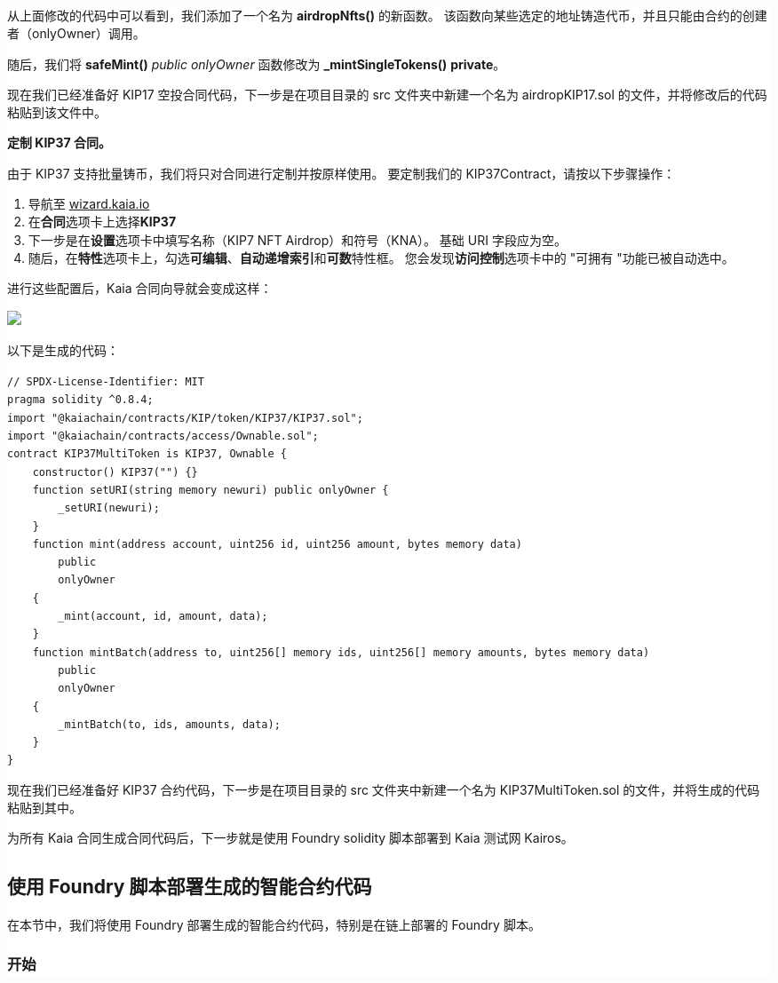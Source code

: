 从上面修改的代码中可以看到，我们添加了一个名为 **airdropNfts()** 的新函数。 该函数向某些选定的地址铸造代币，并且只能由合约的创建者（onlyOwner）调用。

随后，我们将 **safeMint()** _public onlyOwner_ 函数修改为 **_mintSingleTokens()** **private**。

现在我们已经准备好 KIP17 空投合同代码，下一步是在项目目录的 src 文件夹中新建一个名为 airdropKIP17.sol 的文件，并将修改后的代码粘贴到该文件中。

**定制 KIP37 合同。**

由于 KIP37 支持批量铸币，我们将只对合同进行定制并按原样使用。 要定制我们的 KIP37Contract，请按以下步骤操作：

1. 导航至 [wizard.kaia.io](https://wizard.kaia.io)
2. 在**合同**选项卡上选择**KIP37**
3. 下一步是在**设置**选项卡中填写名称（KIP7 NFT Airdrop）和符号（KNA）。  基础 URI 字段应为空。
4. 随后，在**特性**选项卡上，勾选**可编辑**、**自动递增索引**和**可数**特性框。 您会发现**访问控制**选项卡中的 "可拥有 "功能已被自动选中。

进行这些配置后，Kaia 合同向导就会变成这样：

![](/img/build/tools/kip37-kcw.png)

以下是生成的代码：

```solidity
// SPDX-License-Identifier: MIT
pragma solidity ^0.8.4;
import "@kaiachain/contracts/KIP/token/KIP37/KIP37.sol";
import "@kaiachain/contracts/access/Ownable.sol";
contract KIP37MultiToken is KIP37, Ownable {
    constructor() KIP37("") {}
    function setURI(string memory newuri) public onlyOwner {
        _setURI(newuri);
    }
    function mint(address account, uint256 id, uint256 amount, bytes memory data)
        public
        onlyOwner
    {
        _mint(account, id, amount, data);
    }
    function mintBatch(address to, uint256[] memory ids, uint256[] memory amounts, bytes memory data)
        public
        onlyOwner
    {
        _mintBatch(to, ids, amounts, data);
    }
}
```

现在我们已经准备好 KIP37 合约代码，下一步是在项目目录的 src 文件夹中新建一个名为 KIP37MultiToken.sol 的文件，并将生成的代码粘贴到其中。

为所有 Kaia 合同生成合同代码后，下一步就是使用 Foundry solidity 脚本部署到 Kaia 测试网 Kairos。

## 使用 Foundry 脚本部署生成的智能合约代码

在本节中，我们将使用 Foundry 部署生成的智能合约代码，特别是在链上部署的 Foundry 脚本。

### 开始
